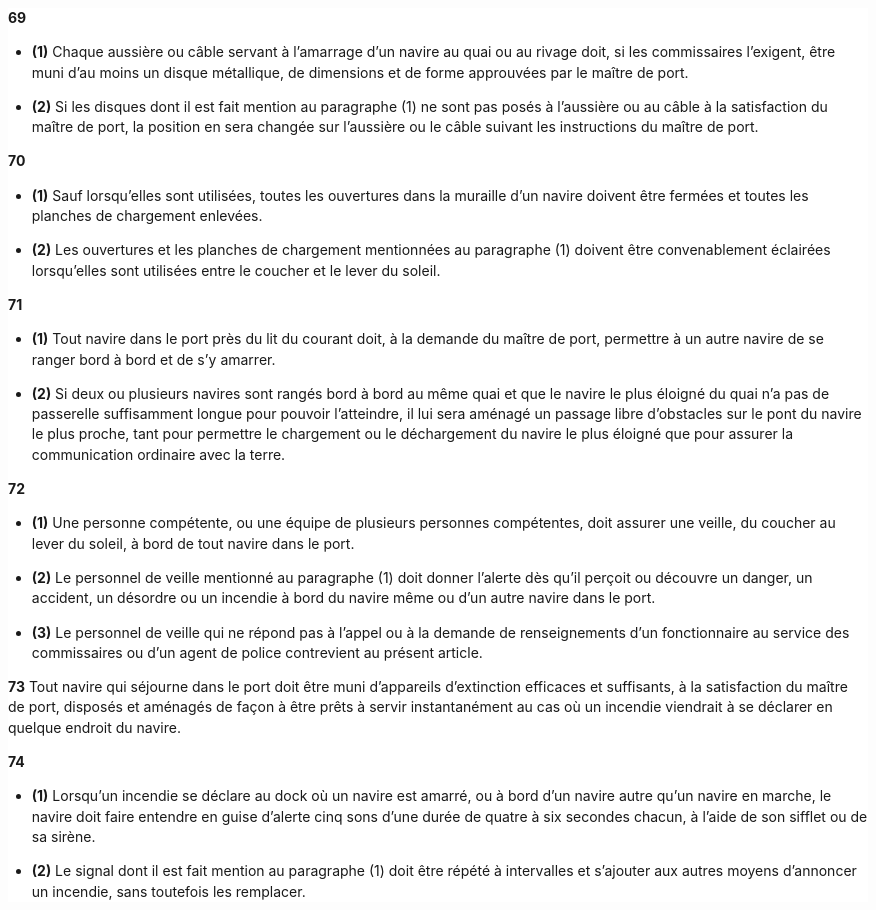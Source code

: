 

**69** 

- **(1)** Chaque aussière ou câble servant à l’amarrage d’un navire au quai ou au rivage doit, si les commissaires l’exigent, être muni d’au moins un disque métallique, de dimensions et de forme approuvées par le maître de port.

- **(2)** Si les disques dont il est fait mention au paragraphe (1) ne sont pas posés à l’aussière ou au câble à la satisfaction du maître de port, la position en sera changée sur l’aussière ou le câble suivant les instructions du maître de port.



**70** 

- **(1)** Sauf lorsqu’elles sont utilisées, toutes les ouvertures dans la muraille d’un navire doivent être fermées et toutes les planches de chargement enlevées.

- **(2)** Les ouvertures et les planches de chargement mentionnées au paragraphe (1) doivent être convenablement éclairées lorsqu’elles sont utilisées entre le coucher et le lever du soleil.



**71** 

- **(1)** Tout navire dans le port près du lit du courant doit, à la demande du maître de port, permettre à un autre navire de se ranger bord à bord et de s’y amarrer.

- **(2)** Si deux ou plusieurs navires sont rangés bord à bord au même quai et que le navire le plus éloigné du quai n’a pas de passerelle suffisamment longue pour pouvoir l’atteindre, il lui sera aménagé un passage libre d’obstacles sur le pont du navire le plus proche, tant pour permettre le chargement ou le déchargement du navire le plus éloigné que pour assurer la communication ordinaire avec la terre.



**72** 

- **(1)** Une personne compétente, ou une équipe de plusieurs personnes compétentes, doit assurer une veille, du coucher au lever du soleil, à bord de tout navire dans le port.

- **(2)** Le personnel de veille mentionné au paragraphe (1) doit donner l’alerte dès qu’il perçoit ou découvre un danger, un accident, un désordre ou un incendie à bord du navire même ou d’un autre navire dans le port.

- **(3)** Le personnel de veille qui ne répond pas à l’appel ou à la demande de renseignements d’un fonctionnaire au service des commissaires ou d’un agent de police contrevient au présent article.



**73** Tout navire qui séjourne dans le port doit être muni d’appareils d’extinction efficaces et suffisants, à la satisfaction du maître de port, disposés et aménagés de façon à être prêts à servir instantanément au cas où un incendie viendrait à se déclarer en quelque endroit du navire.



**74** 

- **(1)** Lorsqu’un incendie se déclare au dock où un navire est amarré, ou à bord d’un navire autre qu’un navire en marche, le navire doit faire entendre en guise d’alerte cinq sons d’une durée de quatre à six secondes chacun, à l’aide de son sifflet ou de sa sirène.

- **(2)** Le signal dont il est fait mention au paragraphe (1) doit être répété à intervalles et s’ajouter aux autres moyens d’annoncer un incendie, sans toutefois les remplacer.

